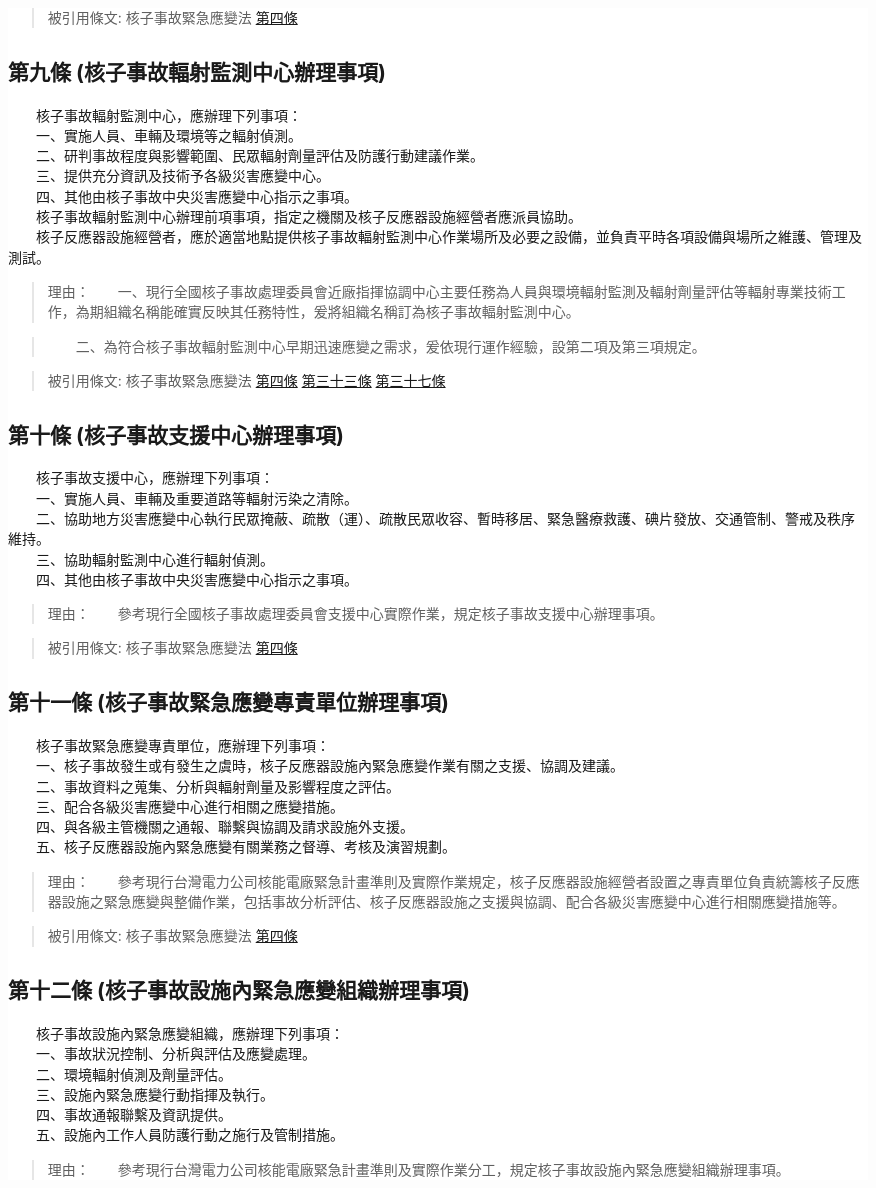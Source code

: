 > 被引用條文: 核子事故緊急應變法 [第四條](../../內政/消防防災/核子事故緊急應變法.md#第四條-熱功率核子反應器設施管制辦法之訂定及公告)



第九條 (核子事故輻射監測中心辦理事項)
-------------------------------------
　　核子事故輻射監測中心，應辦理下列事項：  
　　一、實施人員、車輛及環境等之輻射偵測。  
　　二、研判事故程度與影響範圍、民眾輻射劑量評估及防護行動建議作業。  
　　三、提供充分資訊及技術予各級災害應變中心。  
　　四、其他由核子事故中央災害應變中心指示之事項。  
　　核子事故輻射監測中心辦理前項事項，指定之機關及核子反應器設施經營者應派員協助。  
　　核子反應器設施經營者，應於適當地點提供核子事故輻射監測中心作業場所及必要之設備，並負責平時各項設備與場所之維護、管理及測試。  
> 理由：　　一、現行全國核子事故處理委員會近廠指揮協調中心主要任務為人員與環境輻射監測及輻射劑量評估等輻射專業技術工作，為期組織名稱能確實反映其任務特性，爰將組織名稱訂為核子事故輻射監測中心。

> 　　二、為符合核子事故輻射監測中心早期迅速應變之需求，爰依現行運作經驗，設第二項及第三項規定。

> 被引用條文: 核子事故緊急應變法 [第四條](../../內政/消防防災/核子事故緊急應變法.md#第四條-熱功率核子反應器設施管制辦法之訂定及公告) [第三十三條](../../內政/消防防災/核子事故緊急應變法.md#第三十三條-罰則) [第三十七條](../../內政/消防防災/核子事故緊急應變法.md#第三十七條-罰則)



第十條 (核子事故支援中心辦理事項)
---------------------------------
　　核子事故支援中心，應辦理下列事項：  
　　一、實施人員、車輛及重要道路等輻射污染之清除。  
　　二、協助地方災害應變中心執行民眾掩蔽、疏散（運）、疏散民眾收容、暫時移居、緊急醫療救護、碘片發放、交通管制、警戒及秩序維持。  
　　三、協助輻射監測中心進行輻射偵測。  
　　四、其他由核子事故中央災害應變中心指示之事項。  
> 理由：　　參考現行全國核子事故處理委員會支援中心實際作業，規定核子事故支援中心辦理事項。

> 被引用條文: 核子事故緊急應變法 [第四條](../../內政/消防防災/核子事故緊急應變法.md#第四條-熱功率核子反應器設施管制辦法之訂定及公告)



第十一條 (核子事故緊急應變專責單位辦理事項)
-------------------------------------------
　　核子事故緊急應變專責單位，應辦理下列事項：  
　　一、核子事故發生或有發生之虞時，核子反應器設施內緊急應變作業有關之支援、協調及建議。  
　　二、事故資料之蒐集、分析與輻射劑量及影響程度之評估。  
　　三、配合各級災害應變中心進行相關之應變措施。  
　　四、與各級主管機關之通報、聯繫與協調及請求設施外支援。  
　　五、核子反應器設施內緊急應變有關業務之督導、考核及演習規劃。  
> 理由：　　參考現行台灣電力公司核能電廠緊急計畫準則及實際作業規定，核子反應器設施經營者設置之專責單位負責統籌核子反應器設施之緊急應變與整備作業，包括事故分析評估、核子反應器設施之支援與協調、配合各級災害應變中心進行相關應變措施等。

> 被引用條文: 核子事故緊急應變法 [第四條](../../內政/消防防災/核子事故緊急應變法.md#第四條-熱功率核子反應器設施管制辦法之訂定及公告)



第十二條 (核子事故設施內緊急應變組織辦理事項)
---------------------------------------------
　　核子事故設施內緊急應變組織，應辦理下列事項：  
　　一、事故狀況控制、分析與評估及應變處理。  
　　二、環境輻射偵測及劑量評估。  
　　三、設施內緊急應變行動指揮及執行。  
　　四、事故通報聯繫及資訊提供。  
　　五、設施內工作人員防護行動之施行及管制措施。  
> 理由：　　參考現行台灣電力公司核能電廠緊急計畫準則及實際作業分工，規定核子事故設施內緊急應變組織辦理事項。
